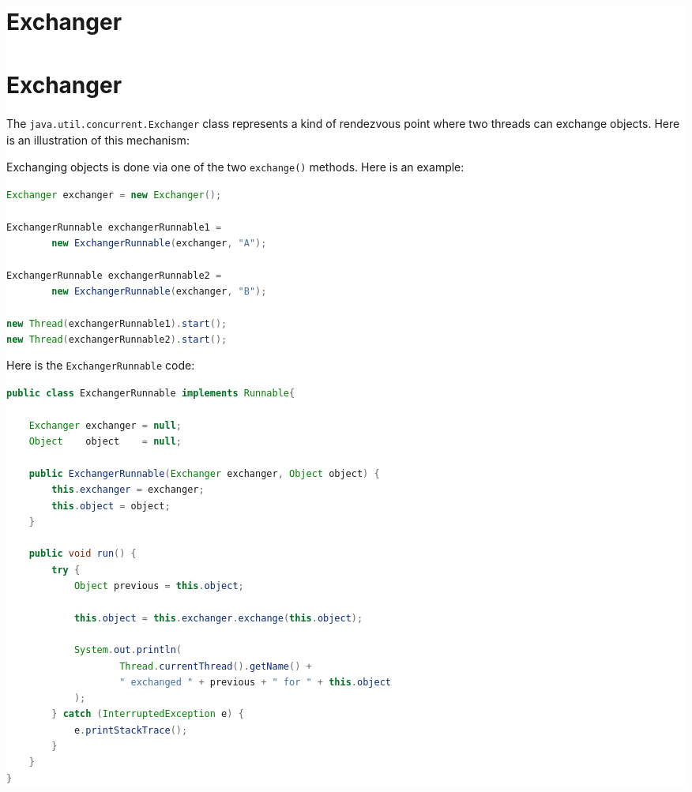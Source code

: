 # Exchanger

# Exchanger

The `java.util.concurrent.Exchanger` class represents a kind of rendezvous point where two threads can exchange objects. Here is an illustration of this mechanism:

Exchanging objects is done via one of the two `exchange()` methods. Here is an example:

```java
Exchanger exchanger = new Exchanger();

ExchangerRunnable exchangerRunnable1 =
        new ExchangerRunnable(exchanger, "A");

ExchangerRunnable exchangerRunnable2 =
        new ExchangerRunnable(exchanger, "B");

new Thread(exchangerRunnable1).start();
new Thread(exchangerRunnable2).start();
```

Here is the `ExchangerRunnable` code:

```java
public class ExchangerRunnable implements Runnable{

    Exchanger exchanger = null;
    Object    object    = null;

    public ExchangerRunnable(Exchanger exchanger, Object object) {
        this.exchanger = exchanger;
        this.object = object;
    }

    public void run() {
        try {
            Object previous = this.object;

            this.object = this.exchanger.exchange(this.object);

            System.out.println(
                    Thread.currentThread().getName() +
                    " exchanged " + previous + " for " + this.object
            );
        } catch (InterruptedException e) {
            e.printStackTrace();
        }
    }
}
```

